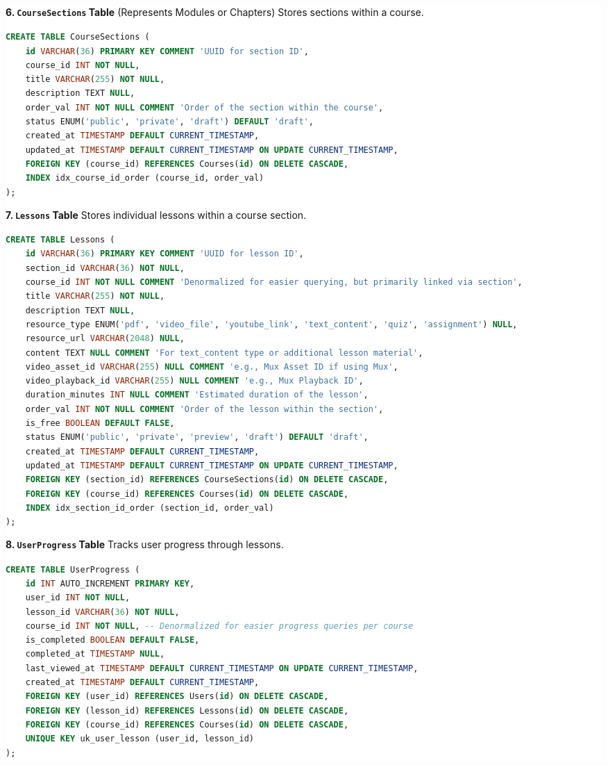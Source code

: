 **6. `CourseSections` Table** (Represents Modules or Chapters)
Stores sections within a course.

```sql
CREATE TABLE CourseSections (
    id VARCHAR(36) PRIMARY KEY COMMENT 'UUID for section ID',
    course_id INT NOT NULL,
    title VARCHAR(255) NOT NULL,
    description TEXT NULL,
    order_val INT NOT NULL COMMENT 'Order of the section within the course',
    status ENUM('public', 'private', 'draft') DEFAULT 'draft',
    created_at TIMESTAMP DEFAULT CURRENT_TIMESTAMP,
    updated_at TIMESTAMP DEFAULT CURRENT_TIMESTAMP ON UPDATE CURRENT_TIMESTAMP,
    FOREIGN KEY (course_id) REFERENCES Courses(id) ON DELETE CASCADE,
    INDEX idx_course_id_order (course_id, order_val)
);
```

**7. `Lessons` Table**
Stores individual lessons within a course section.

```sql
CREATE TABLE Lessons (
    id VARCHAR(36) PRIMARY KEY COMMENT 'UUID for lesson ID',
    section_id VARCHAR(36) NOT NULL,
    course_id INT NOT NULL COMMENT 'Denormalized for easier querying, but primarily linked via section',
    title VARCHAR(255) NOT NULL,
    description TEXT NULL,
    resource_type ENUM('pdf', 'video_file', 'youtube_link', 'text_content', 'quiz', 'assignment') NULL,
    resource_url VARCHAR(2048) NULL,
    content TEXT NULL COMMENT 'For text_content type or additional lesson material',
    video_asset_id VARCHAR(255) NULL COMMENT 'e.g., Mux Asset ID if using Mux',
    video_playback_id VARCHAR(255) NULL COMMENT 'e.g., Mux Playback ID',
    duration_minutes INT NULL COMMENT 'Estimated duration of the lesson',
    order_val INT NOT NULL COMMENT 'Order of the lesson within the section',
    is_free BOOLEAN DEFAULT FALSE,
    status ENUM('public', 'private', 'preview', 'draft') DEFAULT 'draft',
    created_at TIMESTAMP DEFAULT CURRENT_TIMESTAMP,
    updated_at TIMESTAMP DEFAULT CURRENT_TIMESTAMP ON UPDATE CURRENT_TIMESTAMP,
    FOREIGN KEY (section_id) REFERENCES CourseSections(id) ON DELETE CASCADE,
    FOREIGN KEY (course_id) REFERENCES Courses(id) ON DELETE CASCADE,
    INDEX idx_section_id_order (section_id, order_val)
);
```

**8. `UserProgress` Table**
Tracks user progress through lessons.

```sql
CREATE TABLE UserProgress (
    id INT AUTO_INCREMENT PRIMARY KEY,
    user_id INT NOT NULL,
    lesson_id VARCHAR(36) NOT NULL,
    course_id INT NOT NULL, -- Denormalized for easier progress queries per course
    is_completed BOOLEAN DEFAULT FALSE,
    completed_at TIMESTAMP NULL,
    last_viewed_at TIMESTAMP DEFAULT CURRENT_TIMESTAMP ON UPDATE CURRENT_TIMESTAMP,
    created_at TIMESTAMP DEFAULT CURRENT_TIMESTAMP,
    FOREIGN KEY (user_id) REFERENCES Users(id) ON DELETE CASCADE,
    FOREIGN KEY (lesson_id) REFERENCES Lessons(id) ON DELETE CASCADE,
    FOREIGN KEY (course_id) REFERENCES Courses(id) ON DELETE CASCADE,
    UNIQUE KEY uk_user_lesson (user_id, lesson_id)
);
```
